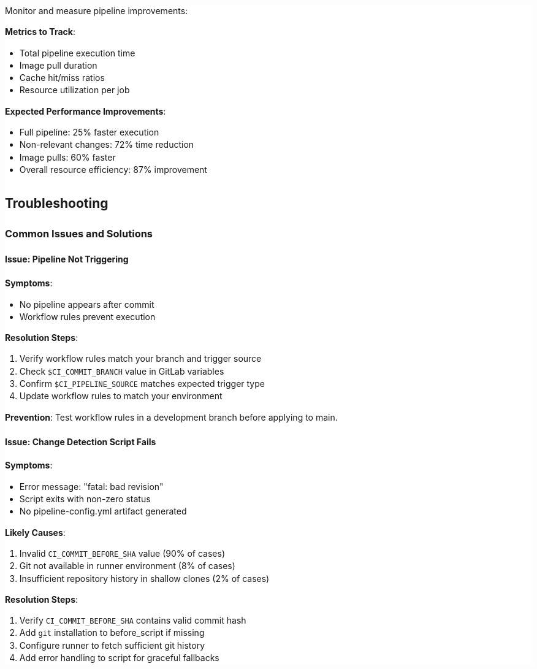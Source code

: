 Monitor and measure pipeline improvements:

**Metrics to Track**:

- Total pipeline execution time
- Image pull duration
- Cache hit/miss ratios
- Resource utilization per job

**Expected Performance Improvements**:

- Full pipeline: 25% faster execution
- Non-relevant changes: 72% time reduction
- Image pulls: 60% faster
- Overall resource efficiency: 87% improvement

## Troubleshooting

### Common Issues and Solutions

#### Issue: Pipeline Not Triggering

**Symptoms**:

- No pipeline appears after commit
- Workflow rules prevent execution

**Resolution Steps**:

1. Verify workflow rules match your branch and trigger source
2. Check `$CI_COMMIT_BRANCH` value in GitLab variables
3. Confirm `$CI_PIPELINE_SOURCE` matches expected trigger type
4. Update workflow rules to match your environment

**Prevention**: Test workflow rules in a development branch before applying to
main.

#### Issue: Change Detection Script Fails

**Symptoms**:

- Error message: "fatal: bad revision"
- Script exits with non-zero status
- No pipeline-config.yml artifact generated

**Likely Causes**:

1. Invalid `CI_COMMIT_BEFORE_SHA` value (90% of cases)
2. Git not available in runner environment (8% of cases)
3. Insufficient repository history in shallow clones (2% of cases)

**Resolution Steps**:

1. Verify `CI_COMMIT_BEFORE_SHA` contains valid commit hash
2. Add `git` installation to before_script if missing
3. Configure runner to fetch sufficient git history
4. Add error handling to script for graceful fallbacks
